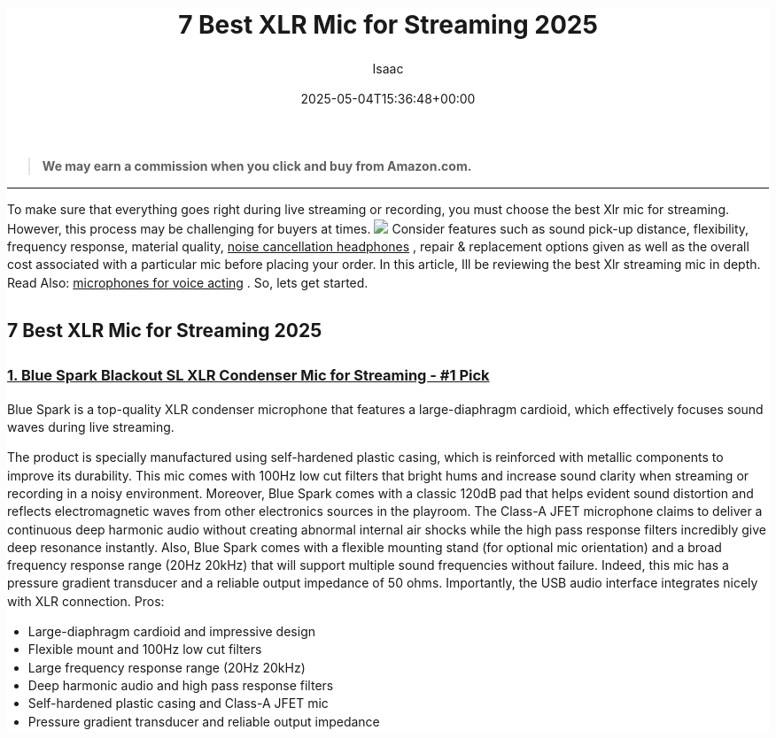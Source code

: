 ﻿---
author: Isaac
layout: post
title: 7 Best XLR Mic for Streaming 2025
date: '2025-05-04T15:36:48+00:00'
categories:
- Mics
tags: []
slug: /best-xlr-mic-for-streaming/
lastmod: 2025-05-07T12:21:26+03:00
---
> **We may earn a commission when you click and buy from Amazon.com.**
>

---
To make sure that everything goes right during live streaming or recording, you must choose the best Xlr mic for streaming. However, this process may be challenging for buyers at times.
![](/assets/img/img/)
Consider features such as sound pick-up distance, flexibility, frequency response, material quality,
[noise cancellation headphones](https://pestpolicy.com/best-noise-cancelling-headphones-under-200/)
, repair & replacement options given as well as the overall cost associated with a particular mic before placing your order.
In this article, Ill be reviewing the best Xlr streaming mic in depth. Read Also:
[microphones for voice acting](https://pestpolicy.com/best-microphones-for-voice-acting/)
. So, lets get started.
## 7 Best XLR Mic for Streaming 2025
### [1. Blue Spark Blackout SL XLR Condenser Mic for Streaming - #1 Pick](https://www.amazon.com/dp/B074379C7Q/?tag=p-policy-20)
Blue Spark is a top-quality XLR condenser microphone that features a large-diaphragm cardioid, which effectively focuses sound waves during live streaming.

The product is specially manufactured using self-hardened plastic casing, which is reinforced with metallic components to improve its durability.
This mic comes with 100Hz low cut filters that bright hums and increase sound clarity when streaming or recording in a noisy environment. Moreover, Blue Spark comes with a classic 120dB pad that helps evident sound distortion and reflects electromagnetic waves from other electronics sources in the playroom.
The Class-A JFET microphone claims to deliver a continuous deep harmonic audio without creating abnormal internal air shocks while the high pass response filters incredibly give deep resonance instantly.
Also, Blue Spark comes with a flexible mounting stand (for optional mic orientation) and a broad frequency response range (20Hz  20kHz) that will support multiple sound frequencies without failure.
Indeed, this mic has a pressure gradient transducer and a reliable output impedance of 50 ohms. Importantly, the USB audio interface integrates nicely with XLR connection.
Pros:
- Large-diaphragm cardioid and impressive design
- Flexible mount and 100Hz low cut filters
- Large frequency response range (20Hz  20kHz)
- Deep harmonic audio and high pass response filters
- Self-hardened plastic casing and Class-A JFET mic
- Pressure gradient transducer and reliable output impedance
